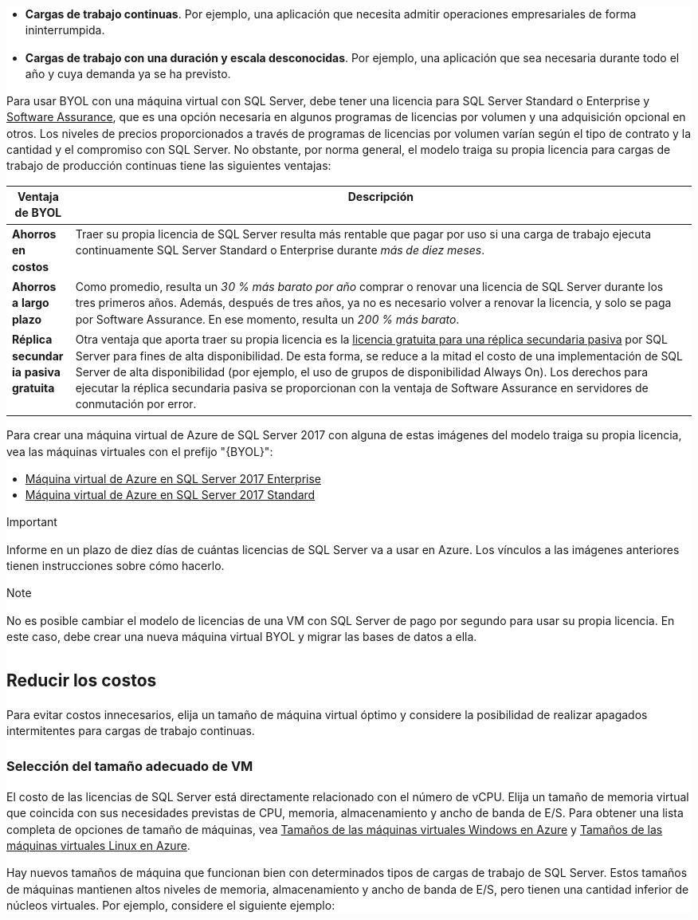 - **Cargas de trabajo continuas**. Por ejemplo, una aplicación que necesita admitir operaciones empresariales de forma ininterrumpida.

- **Cargas de trabajo con una duración y escala desconocidas**. Por ejemplo, una aplicación que sea necesaria durante todo el año y cuya demanda ya se ha previsto.

Para usar BYOL con una máquina virtual con SQL Server, debe tener una licencia para SQL Server Standard o Enterprise y [Software Assurance](https://www.microsoft.com/en-us/licensing/licensing-programs/software-assurance-default.aspx#tab=1), que es una opción necesaria en algunos programas de licencias por volumen y una adquisición opcional en otros. Los niveles de precios proporcionados a través de programas de licencias por volumen varían según el tipo de contrato y la cantidad y el compromiso con SQL Server. No obstante, por norma general, el modelo traiga su propia licencia para cargas de trabajo de producción continuas tiene las siguientes ventajas:

| Ventaja de BYOL | Descripción |
|-----|-----|
| **Ahorros en costos** | Traer su propia licencia de SQL Server resulta más rentable que pagar por uso si una carga de trabajo ejecuta continuamente SQL Server Standard o Enterprise durante *más de diez meses*. |
| **Ahorros a largo plazo** | Como promedio, resulta un *30 % más barato por año* comprar o renovar una licencia de SQL Server durante los tres primeros años. Además, después de tres años, ya no es necesario volver a renovar la licencia, y solo se paga por Software Assurance. En ese momento, resulta un *200 % más barato*. |
| **Réplica secundaria pasiva gratuita** | Otra ventaja que aporta traer su propia licencia es la [licencia gratuita para una réplica secundaria pasiva](https://azure.microsoft.com/pricing/licensing-faq/) por SQL Server para fines de alta disponibilidad. De esta forma, se reduce a la mitad el costo de una implementación de SQL Server de alta disponibilidad (por ejemplo, el uso de grupos de disponibilidad Always On). Los derechos para ejecutar la réplica secundaria pasiva se proporcionan con la ventaja de Software Assurance en servidores de conmutación por error. |

Para crear una máquina virtual de Azure de SQL Server 2017 con alguna de estas imágenes del modelo traiga su propia licencia, vea las máquinas virtuales con el prefijo "{BYOL}":

- [Máquina virtual de Azure en SQL Server 2017 Enterprise](https://portal.azure.com/#create/Microsoft.BYOLSQLServer2017EnterpriseWindowsServer2016)
- [Máquina virtual de Azure en SQL Server 2017 Standard](https://portal.azure.com/#create/Microsoft.BYOLSQLServer2017StandardonWindowsServer2016)

> [!IMPORTANT]
> Informe en un plazo de diez días de cuántas licencias de SQL Server va a usar en Azure. Los vínculos a las imágenes anteriores tienen instrucciones sobre cómo hacerlo.

> [!NOTE]
> No es posible cambiar el modelo de licencias de una VM con SQL Server de pago por segundo para usar su propia licencia. En este caso, debe crear una nueva máquina virtual BYOL y migrar las bases de datos a ella.

## <a name="reduce-costs"></a>Reducir los costos

Para evitar costos innecesarios, elija un tamaño de máquina virtual óptimo y considere la posibilidad de realizar apagados intermitentes para cargas de trabajo continuas.

### <a id="machinesize"></a> Selección del tamaño adecuado de VM

El costo de las licencias de SQL Server está directamente relacionado con el número de vCPU. Elija un tamaño de memoria virtual que coincida con sus necesidades previstas de CPU, memoria, almacenamiento y ancho de banda de E/S. Para obtener una lista completa de opciones de tamaño de máquinas, vea [Tamaños de las máquinas virtuales Windows en Azure](https://docs.microsoft.com/azure/virtual-machines/windows/sizes) y [Tamaños de las máquinas virtuales Linux en Azure](https://docs.microsoft.com/azure/virtual-machines/linux/sizes?toc=%2fazure%2fvirtual-machines%2flinux%2ftoc.json).

Hay nuevos tamaños de máquina que funcionan bien con determinados tipos de cargas de trabajo de SQL Server. Estos tamaños de máquinas mantienen altos niveles de memoria, almacenamiento y ancho de banda de E/S, pero tienen una cantidad inferior de núcleos virtuales. Por ejemplo, considere el siguiente ejemplo:
